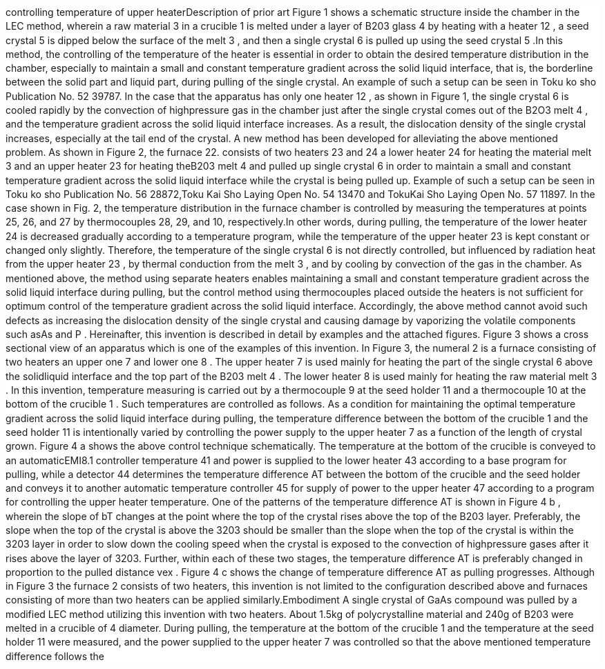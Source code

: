 controlling temperature of upper heaterDescription of prior art Figure 1 shows a schematic structure inside the chamber in the LEC method, wherein a raw material 3 in a crucible 1 is melted under a layer of B203 glass 4 by heating with a heater 12 , a seed crystal 5 is dipped below the surface of the melt 3 , and then a single crystal 6 is pulled up using the seed crystal 5 .In this method, the controlling of the temperature of the heater is essential in order to obtain the desired temperature distribution in the chamber, especially to maintain a small and constant temperature gradient across the solid liquid interface, that is, the borderline between the solid part and liquid part, during pulling of the single crystal. An example of such a setup can be seen in Toku ko sho Publication No. 52 39787. In the case that the apparatus has only one heater 12 , as shown in Figure 1, the single crystal 6 is cooled rapidly by the convection of highpressure gas in the chamber just after the single crystal comes out of the B2O3 melt 4 , and the temperature gradient across the solid liquid interface increases. As a result, the dislocation density of the single crystal increases, especially at the tail end of the crystal. A new method has been developed for alleviating the above mentioned problem. As shown in Figure 2, the furnace 22. consists of two heaters 23 and 24 a lower heater 24 for heating the material melt 3 and an upper heater 23 for heating theB203 melt 4 and pulled up single crystal 6 in order to maintain a small and constant temperature gradient across the solid liquid interface while the crystal is being pulled up. Example of such a setup can be seen in Toku ko sho Publication No. 56 28872,Toku Kai Sho Laying Open No. 54 13470 and TokuKai Sho Laying Open No. 57 11897. In the case shown in Fig. 2, the temperature distribution in the furnace chamber is controlled by measuring the temperatures at points 25, 26, and 27 by thermocouples 28, 29, and 10, respectively.In other words, during pulling, the temperature of the lower heater 24 is decreased gradually according to a temperature program, while the temperature of the upper heater 23 is kept constant or changed only slightly. Therefore, the temperature of the single crystal 6 is not directly controlled, but influenced by radiation heat from the upper heater 23 , by thermal conduction from the melt 3 , and by cooling by convection of the gas in the chamber. As mentioned above, the method using separate heaters enables maintaining a small and constant temperature gradient across the solid liquid interface during pulling, but the control method using thermocouples placed outside the heaters is not sufficient for optimum control of the temperature gradient across the solid liquid interface. Accordingly, the above method cannot avoid such defects as increasing the dislocation density of the single crystal and causing damage by vaporizing the volatile components such asAs and P . Hereinafter, this invention is described in detail by examples and the attached figures. Figure 3 shows a cross sectional view of an apparatus which is one of the examples of this invention. In Figure 3, the numeral 2 is a furnace consisting of two heaters an upper one 7 and lower one 8 . The upper heater 7 is used mainly for heating the part of the single crystal 6 above the solidliquid interface and the top part of the B203 melt 4 . The lower heater 8 is used mainly for heating the raw material melt 3 . In this invention, temperature measuring is carried out by a thermocouple 9 at the seed holder 11 and a thermocouple 10 at the bottom of the crucible 1 . Such temperatures are controlled as follows. As a condition for maintaining the optimal temperature gradient across the solid liquid interface during pulling, the temperature difference between the bottom of the crucible 1 and the seed holder 11 is intentionally varied by controlling the power supply to the upper heater 7 as a function of the length of crystal grown. Figure 4 a shows the above control technique schematically. The temperature at the bottom of the crucible is conveyed to an automaticEMI8.1 controller temperature 41 and power is supplied to the lower heater 43 according to a base program for pulling, while a detector 44 determines the temperature difference AT between the bottom of the crucible and the seed holder and conveys it to another automatic temperature controller 45 for supply of power to the upper heater 47 according to a program for controlling the upper heater temperature. One of the patterns of the temperature difference AT is shown in Figure 4 b , wherein the slope of bT changes at the point where the top of the crystal rises above the top of the B203 layer. Preferably, the slope when the top of the crystal is above the 3203 should be smaller than the slope when the top of the crystal is within the 3203 layer in order to slow down the cooling speed when the crystal is exposed to the convection of highpressure gases after it rises above the layer of 3203. Further, within each of these two stages, the temperature difference AT is preferably changed in proportion to the pulled distance vex . Figure 4 c shows the change of temperature difference AT as pulling progresses. Although in Figure 3 the furnace 2 consists of two heaters, this invention is not limited to the configuration described above and furnaces consisting of more than two heaters can be applied similarly.Embodiment A single crystal of GaAs compound was pulled by a modified LEC method utilizing this invention with two heaters. About 1.5kg of polycrystalline material and 240g of B203 were melted in a crucible of 4 diameter. During pulling, the temperature at the bottom of the crucible 1 and the temperature at the seed holder 11 were measured, and the power supplied to the upper heater 7 was controlled so that the above mentioned temperature difference follows the